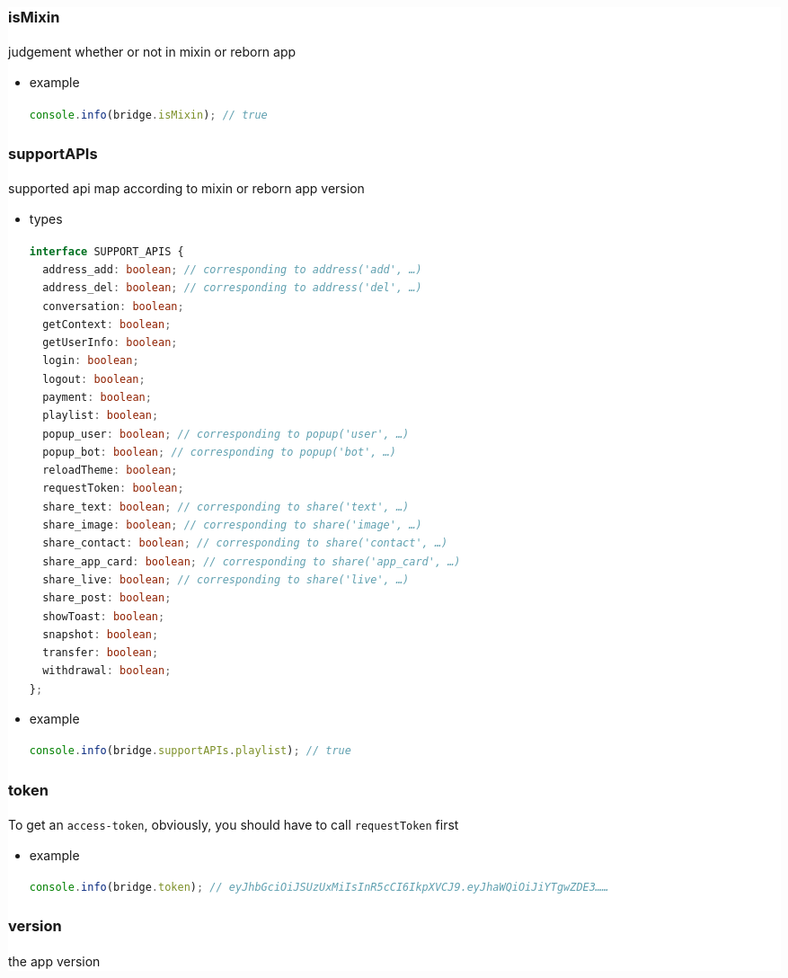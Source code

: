 ### isMixin
judgement whether or not in mixin or reborn app

- example
  ```typescript
  console.info(bridge.isMixin); // true
  ```

### supportAPIs
supported api map according to mixin or reborn app version

- types
  ```typescript
  interface SUPPORT_APIS {
    address_add: boolean; // corresponding to address('add', …)
    address_del: boolean; // corresponding to address('del', …)
    conversation: boolean;
    getContext: boolean;
    getUserInfo: boolean;
    login: boolean;
    logout: boolean;
    payment: boolean;
    playlist: boolean;
    popup_user: boolean; // corresponding to popup('user', …)
    popup_bot: boolean; // corresponding to popup('bot', …)
    reloadTheme: boolean;
    requestToken: boolean;
    share_text: boolean; // corresponding to share('text', …)
    share_image: boolean; // corresponding to share('image', …)
    share_contact: boolean; // corresponding to share('contact', …)
    share_app_card: boolean; // corresponding to share('app_card', …)
    share_live: boolean; // corresponding to share('live', …)
    share_post: boolean;
    showToast: boolean;
    snapshot: boolean;
    transfer: boolean;
    withdrawal: boolean;
  };
  ```

- example
  ```typescript
  console.info(bridge.supportAPIs.playlist); // true
  ```

### token
To get an `access-token`, obviously, you should have to call `requestToken` first

- example
  ```typescript
  console.info(bridge.token); // eyJhbGciOiJSUzUxMiIsInR5cCI6IkpXVCJ9.eyJhaWQiOiJiYTgwZDE3……
  ```

### version
the app version
